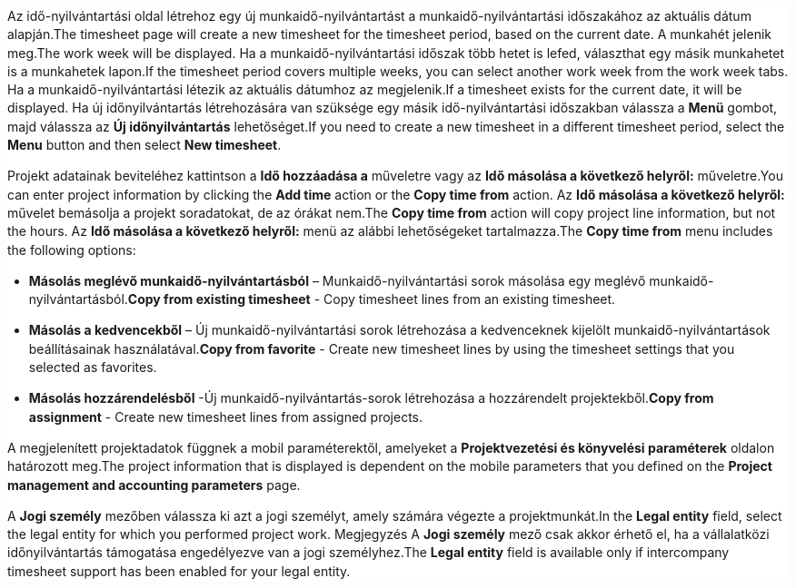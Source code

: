<span data-ttu-id="ef50e-124">Az idő-nyilvántartási oldal létrehoz egy új munkaidő-nyilvántartást a munkaidő-nyilvántartási időszakához az aktuális dátum alapján.</span><span class="sxs-lookup"><span data-stu-id="ef50e-124">The timesheet page will create a new timesheet for the timesheet period, based on the current date.</span></span> <span data-ttu-id="ef50e-125">A munkahét jelenik meg.</span><span class="sxs-lookup"><span data-stu-id="ef50e-125">The work week will be displayed.</span></span> <span data-ttu-id="ef50e-126">Ha a munkaidő-nyilvántartási időszak több hetet is lefed, választhat egy másik munkahetet is a munkahetek lapon.</span><span class="sxs-lookup"><span data-stu-id="ef50e-126">If the timesheet period covers multiple weeks, you can select another work week from the work week tabs.</span></span>
<span data-ttu-id="ef50e-127">Ha a munkaidő-nyilvántartási létezik az aktuális dátumhoz az megjelenik.</span><span class="sxs-lookup"><span data-stu-id="ef50e-127">If a timesheet exists for the current date, it will be displayed.</span></span> <span data-ttu-id="ef50e-128">Ha új időnyilvántartás létrehozására van szüksége egy másik idő-nyilvántartási időszakban válassza a **Menü** gombot, majd válassza az **Új időnyilvántartás** lehetőséget.</span><span class="sxs-lookup"><span data-stu-id="ef50e-128">If you need to create a new timesheet in a different timesheet period, select the **Menu** button and then select **New timesheet**.</span></span>

<span data-ttu-id="ef50e-129">Projekt adatainak beviteléhez kattintson a **Idő hozzáadása a** műveletre vagy az **Idő másolása a következő helyről:** műveletre.</span><span class="sxs-lookup"><span data-stu-id="ef50e-129">You can enter project information by clicking the **Add time** action or the **Copy time from** action.</span></span> <span data-ttu-id="ef50e-130">Az **Idő másolása a következő helyről:** művelet bemásolja a projekt soradatokat, de az órákat nem.</span><span class="sxs-lookup"><span data-stu-id="ef50e-130">The **Copy time from** action will copy project line information, but not the hours.</span></span> <span data-ttu-id="ef50e-131">Az **Idő másolása a következő helyről:** menü az alábbi lehetőségeket tartalmazza.</span><span class="sxs-lookup"><span data-stu-id="ef50e-131">The **Copy time from** menu includes the following options:</span></span>

- <span data-ttu-id="ef50e-132">**Másolás meglévő munkaidő-nyilvántartásból** – Munkaidő-nyilvántartási sorok másolása egy meglévő munkaidő-nyilvántartásból.</span><span class="sxs-lookup"><span data-stu-id="ef50e-132">**Copy from existing timesheet** - Copy timesheet lines from an existing timesheet.</span></span>

- <span data-ttu-id="ef50e-133">**Másolás a kedvencekből** – Új munkaidő-nyilvántartási sorok létrehozása a kedvenceknek kijelölt munkaidő-nyilvántartások beállításainak használatával.</span><span class="sxs-lookup"><span data-stu-id="ef50e-133">**Copy from favorite** - Create new timesheet lines by using the timesheet settings that you selected as favorites.</span></span>

- <span data-ttu-id="ef50e-134">**Másolás hozzárendelésből** -Új munkaidő-nyilvántartás-sorok létrehozása a hozzárendelt projektekből.</span><span class="sxs-lookup"><span data-stu-id="ef50e-134">**Copy from assignment** - Create new timesheet lines from assigned projects.</span></span>

<span data-ttu-id="ef50e-135">A megjelenített projektadatok függnek a mobil paraméterektől, amelyeket a **Projektvezetési és könyvelési paraméterek** oldalon határozott meg.</span><span class="sxs-lookup"><span data-stu-id="ef50e-135">The project information that is displayed is dependent on the mobile parameters that you defined on the **Project management and accounting parameters** page.</span></span>

<span data-ttu-id="ef50e-136">A **Jogi személy** mezőben válassza ki azt a jogi személyt, amely számára végezte a projektmunkát.</span><span class="sxs-lookup"><span data-stu-id="ef50e-136">In the **Legal entity** field, select the legal entity for which you performed project work.</span></span> <span data-ttu-id="ef50e-137">Megjegyzés A **Jogi személy** mező csak akkor érhető el, ha a vállalatközi időnyilvántartás támogatása engedélyezve van a jogi személyhez.</span><span class="sxs-lookup"><span data-stu-id="ef50e-137">The **Legal entity** field is available only if intercompany timesheet support has been enabled for your legal entity.</span></span>
